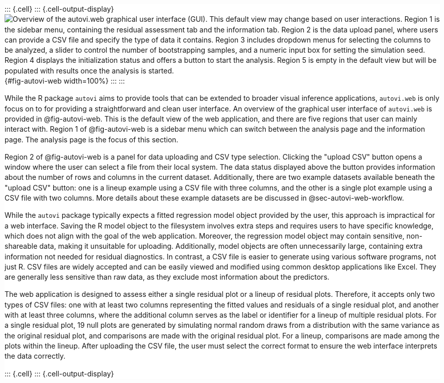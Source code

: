 




::: {.cell}
::: {.cell-output-display}
![Overview of the `autovi.web` graphical user interface (GUI). This default view may change based on user interactions. Region 1 is the sidebar menu, containing the residual assessment tab and the information tab. Region 2 is the data upload panel, where users can provide a CSV file and specify the type of data it contains. Region 3 includes dropdown menus for selecting the columns to be analyzed, a slider to control the number of bootstrapping samples, and a numeric input box for setting the simulation seed. Region 4 displays the initialization status and offers a button to start the analysis. Region 5 is empty in the default view but will be populated with results once the analysis is started. ](figures/autovi_web.png){#fig-autovi-web width=100%}
:::
:::






While the R package `autovi` aims to provide tools that can be extended to broader visual inference applications, `autovi.web` is only focus on to for providing  a straightforward and clean user interface. An overview of the graphical user interface of `autovi.web` is provided in @fig-autovi-web. This is the default view of the web application, and there are five regions that user can mainly interact with. Region 1 of @fig-autovi-web is a sidebar menu which can switch between the analysis page and the information page. The analysis page is the focus of this section. 

Region 2 of @fig-autovi-web is a panel for data uploading and CSV type selection. Clicking the "upload CSV" button opens a window where the user can select a file from their local system. The data status displayed above the button provides information about the number of rows and columns in the current dataset. Additionally, there are two example datasets available beneath the "upload CSV" button: one is a lineup example using a CSV file with three columns, and the other is a single plot example using a CSV file with two columns. More details about these example datasets are be discussed in @sec-autovi-web-workflow.

While the `autovi` package typically expects a fitted regression model object provided by the user, this approach is impractical for a web interface. Saving the R model object to the filesystem involves extra steps and requires users to have specific knowledge, which does not align with the goal of the web application. Moreover, the regression model object may contain sensitive, non-shareable data, making it unsuitable for uploading. Additionally, model objects are often unnecessarily large, containing extra information not needed for residual diagnostics. In contrast, a CSV file is easier to generate using various software programs, not just R. CSV files are widely accepted and can be easily viewed and modified using common desktop applications like Excel. They are generally less sensitive than raw data, as they exclude most information about the predictors. 

The web application is designed to assess either a single residual plot or a lineup of residual plots. Therefore, it accepts only two types of CSV files: one with at least two columns representing the fitted values and residuals of a single residual plot, and another with at least three columns, where the additional column serves as the label or identifier for a lineup of multiple residual plots. For a single residual plot, 19 null plots are generated by simulating normal random draws from a distribution with the same variance as the original residual plot, and comparisons are made with the original residual plot. For a lineup, comparisons are made among the plots within the lineup. After uploading the CSV file, the user must select the correct format to ensure the web interface interprets the data correctly. 






::: {.cell}
::: {.cell-output-display}